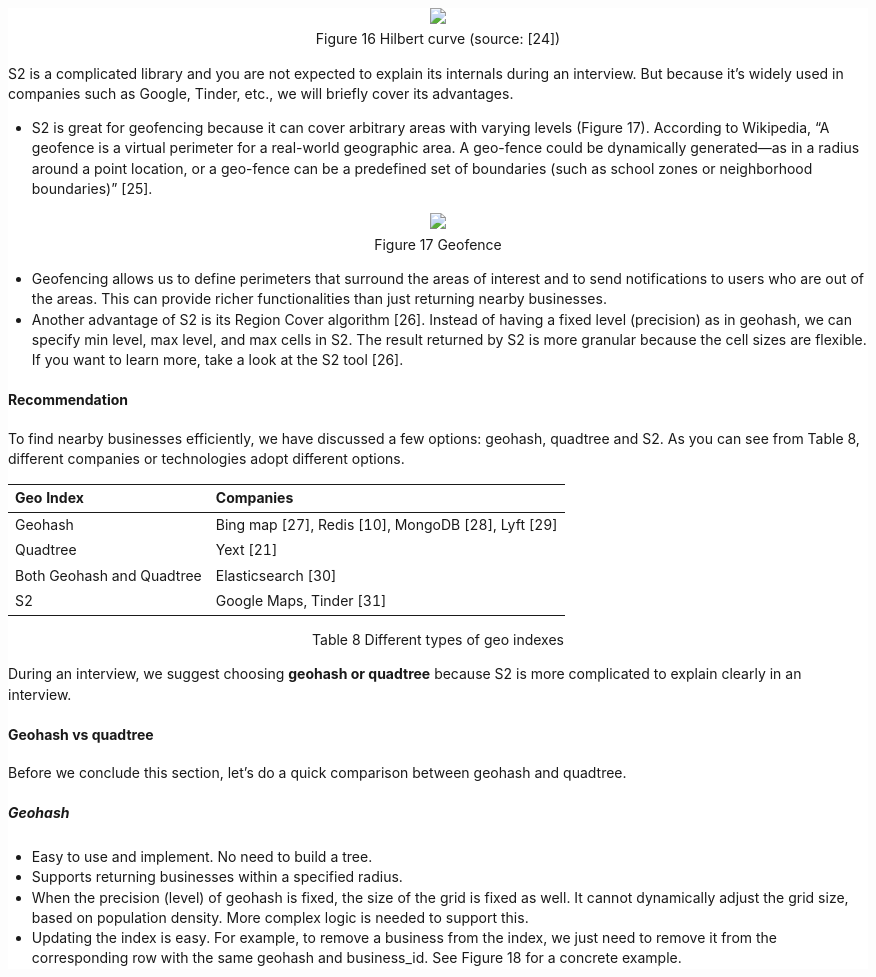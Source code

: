 <div align='center'>
	<img width='700px' src={require('@site/static/img/sd/sd-c17-f16.png').default} />
	<figcaption>Figure 16 Hilbert curve (source: [24])</figcaption>
</div>

S2 is a complicated library and you are not expected to explain its internals during an interview. But because it’s widely used in companies such as Google, Tinder, etc., we will briefly cover its advantages.

- S2 is great for geofencing because it can cover arbitrary areas with varying levels (Figure 17). According to Wikipedia, “A geofence is a virtual perimeter for a real-world geographic area. A geo-fence could be dynamically generated—as in a radius around a point location, or a geo-fence can be a predefined set of boundaries (such as school zones or neighborhood boundaries)” [25].

<div align='center'>
	<img width='700px' src={require('@site/static/img/sd/sd-c17-f17.png').default} />
	<figcaption>Figure 17 Geofence</figcaption>
</div>

- Geofencing allows us to define perimeters that surround the areas of interest and to send notifications to users who are out of the areas. This can provide richer functionalities than just returning nearby businesses.
- Another advantage of S2 is its Region Cover algorithm [26]. Instead of having a fixed level (precision) as in geohash, we can specify min level, max level, and max cells in S2. The result returned by S2 is more granular because the cell sizes are flexible. If you want to learn more, take a look at the S2 tool [26].

#### Recommendation

To find nearby businesses efficiently, we have discussed a few options: geohash, quadtree and S2. As you can see from Table 8, different companies or technologies adopt different options.

| Geo Index | Companies |
| :-- | :-- |
| Geohash | Bing map [27], Redis [10], MongoDB [28], Lyft [29] |
| Quadtree | Yext [21] |
| Both Geohash and Quadtree | Elasticsearch [30] |
| S2 | Google Maps, Tinder [31] |

<p align='center'>Table 8 Different types of geo indexes</p>

During an interview, we suggest choosing **geohash or quadtree** because S2 is more complicated to explain clearly in an interview.

#### Geohash vs quadtree

Before we conclude this section, let’s do a quick comparison between geohash and quadtree.

##### Geohash

- Easy to use and implement. No need to build a tree.
- Supports returning businesses within a specified radius.
- When the precision (level) of geohash is fixed, the size of the grid is fixed as well. It cannot dynamically adjust the grid size, based on population density. More complex logic is needed to support this.
- Updating the index is easy. For example, to remove a business from the index, we just need to remove it from the corresponding row with the same geohash and business_id. See Figure 18 for a concrete example.
